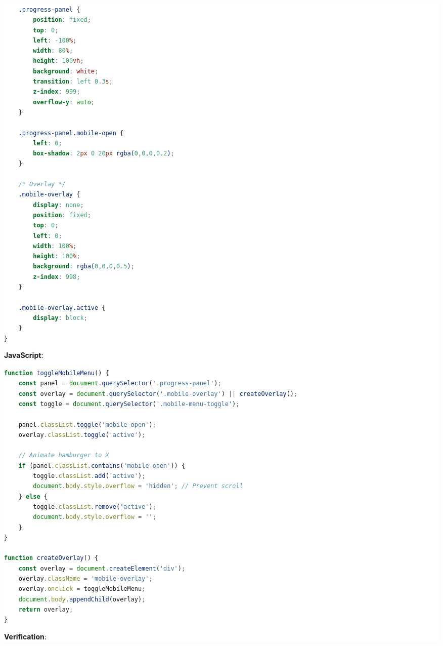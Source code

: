 ```css
    .progress-panel {
        position: fixed;
        top: 0;
        left: -100%;
        width: 80%;
        height: 100vh;
        background: white;
        transition: left 0.3s;
        z-index: 999;
        overflow-y: auto;
    }
    
    .progress-panel.mobile-open {
        left: 0;
        box-shadow: 2px 0 20px rgba(0,0,0,0.2);
    }
    
    /* Overlay */
    .mobile-overlay {
        display: none;
        position: fixed;
        top: 0;
        left: 0;
        width: 100%;
        height: 100%;
        background: rgba(0,0,0,0.5);
        z-index: 998;
    }
    
    .mobile-overlay.active {
        display: block;
    }
}
```
**JavaScript**:
```javascript
function toggleMobileMenu() {
    const panel = document.querySelector('.progress-panel');
    const overlay = document.querySelector('.mobile-overlay') || createOverlay();
    const toggle = document.querySelector('.mobile-menu-toggle');
    
    panel.classList.toggle('mobile-open');
    overlay.classList.toggle('active');
    
    // Animate hamburger to X
    if (panel.classList.contains('mobile-open')) {
        toggle.classList.add('active');
        document.body.style.overflow = 'hidden'; // Prevent scroll
    } else {
        toggle.classList.remove('active');
        document.body.style.overflow = '';
    }
}

function createOverlay() {
    const overlay = document.createElement('div');
    overlay.className = 'mobile-overlay';
    overlay.onclick = toggleMobileMenu;
    document.body.appendChild(overlay);
    return overlay;
}
```
**Verification**: